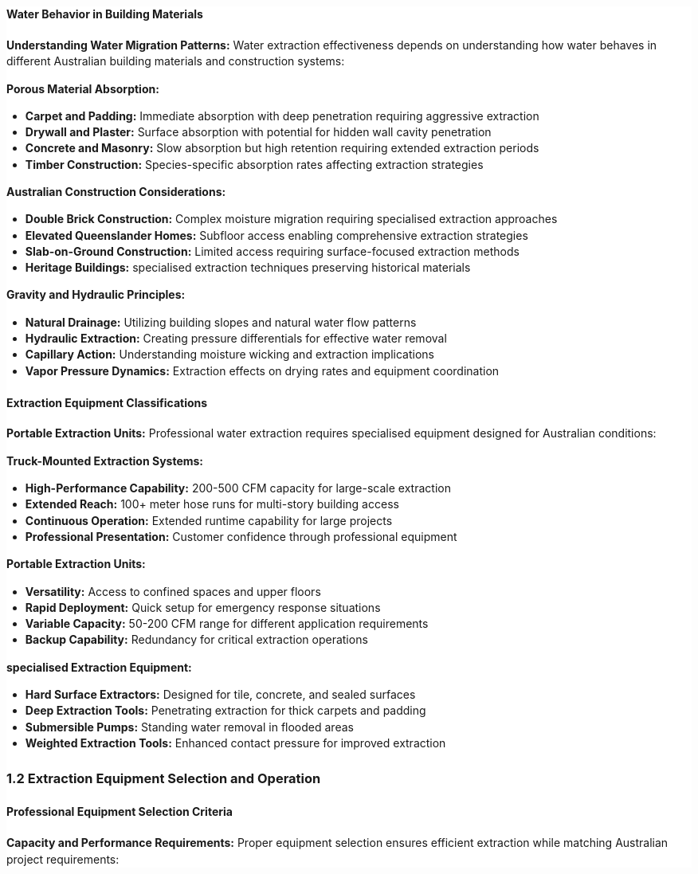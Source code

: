 #### Water Behavior in Building Materials

**Understanding Water Migration Patterns:**
Water extraction effectiveness depends on understanding how water behaves in different Australian building materials and construction systems:

**Porous Material Absorption:**
- **Carpet and Padding:** Immediate absorption with deep penetration requiring aggressive extraction
- **Drywall and Plaster:** Surface absorption with potential for hidden wall cavity penetration
- **Concrete and Masonry:** Slow absorption but high retention requiring extended extraction periods
- **Timber Construction:** Species-specific absorption rates affecting extraction strategies

**Australian Construction Considerations:**
- **Double Brick Construction:** Complex moisture migration requiring specialised extraction approaches
- **Elevated Queenslander Homes:** Subfloor access enabling comprehensive extraction strategies
- **Slab-on-Ground Construction:** Limited access requiring surface-focused extraction methods
- **Heritage Buildings:** specialised extraction techniques preserving historical materials

**Gravity and Hydraulic Principles:**
- **Natural Drainage:** Utilizing building slopes and natural water flow patterns
- **Hydraulic Extraction:** Creating pressure differentials for effective water removal
- **Capillary Action:** Understanding moisture wicking and extraction implications
- **Vapor Pressure Dynamics:** Extraction effects on drying rates and equipment coordination

#### Extraction Equipment Classifications

**Portable Extraction Units:**
Professional water extraction requires specialised equipment designed for Australian conditions:

**Truck-Mounted Extraction Systems:**
- **High-Performance Capability:** 200-500 CFM capacity for large-scale extraction
- **Extended Reach:** 100+ meter hose runs for multi-story building access
- **Continuous Operation:** Extended runtime capability for large projects
- **Professional Presentation:** Customer confidence through professional equipment

**Portable Extraction Units:**
- **Versatility:** Access to confined spaces and upper floors
- **Rapid Deployment:** Quick setup for emergency response situations
- **Variable Capacity:** 50-200 CFM range for different application requirements
- **Backup Capability:** Redundancy for critical extraction operations

**specialised Extraction Equipment:**
- **Hard Surface Extractors:** Designed for tile, concrete, and sealed surfaces
- **Deep Extraction Tools:** Penetrating extraction for thick carpets and padding
- **Submersible Pumps:** Standing water removal in flooded areas
- **Weighted Extraction Tools:** Enhanced contact pressure for improved extraction

### 1.2 Extraction Equipment Selection and Operation

#### Professional Equipment Selection Criteria

**Capacity and Performance Requirements:**
Proper equipment selection ensures efficient extraction while matching Australian project requirements:
